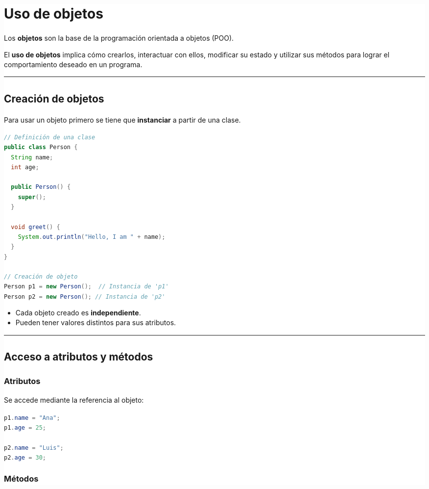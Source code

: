 # Uso de objetos

Los **objetos** son la base de la programación orientada a objetos (POO).

El **uso de objetos** implica cómo crearlos, interactuar con ellos, modificar su estado y utilizar sus métodos para lograr el comportamiento deseado en un programa.

---

## Creación de objetos

Para usar un objeto primero se tiene que **instanciar** a partir de una clase.

```java
// Definición de una clase
public class Person {
  String name;
  int age;

  public Person() {
    super();
  }

  void greet() {
    System.out.println("Hello, I am " + name);
  }
}

// Creación de objeto
Person p1 = new Person();  // Instancia de 'p1'
Person p2 = new Person(); // Instancia de 'p2'
```

- Cada objeto creado es **independiente**.
- Pueden tener valores distintos para sus atributos.

---

## Acceso a atributos y métodos

### Atributos

Se accede mediante la referencia al objeto:

```java
p1.name = "Ana";
p1.age = 25;

p2.name = "Luis";
p2.age = 30;
```

### Métodos
